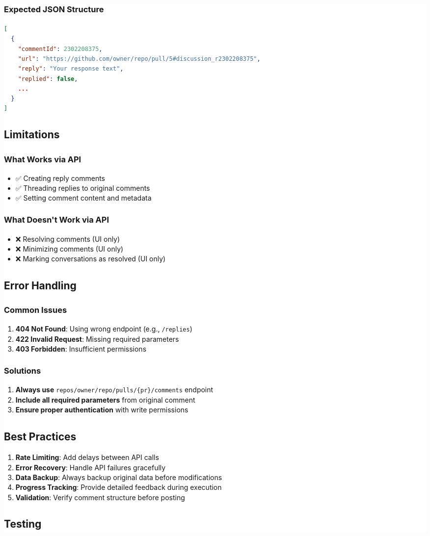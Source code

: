 ### Expected JSON Structure
```json
[
  {
    "commentId": 2302208375,
    "url": "https://github.com/owner/repo/pull/5#discussion_r2302208375",
    "reply": "Your response text",
    "replied": false,
    ...
  }
]
```

## Limitations

### What Works via API
- ✅ Creating reply comments
- ✅ Threading replies to original comments
- ✅ Setting comment content and metadata

### What Doesn't Work via API
- ❌ Resolving comments (UI only)
- ❌ Minimizing comments (UI only)
- ❌ Marking conversations as resolved (UI only)

## Error Handling

### Common Issues

1. **404 Not Found**: Using wrong endpoint (e.g., `/replies`)
2. **422 Invalid Request**: Missing required parameters
3. **403 Forbidden**: Insufficient permissions

### Solutions

1. **Always use** `repos/owner/repo/pulls/{pr}/comments` endpoint
2. **Include all required parameters** from original comment
3. **Ensure proper authentication** with write permissions

## Best Practices

1. **Rate Limiting**: Add delays between API calls
2. **Error Recovery**: Handle API failures gracefully  
3. **Data Backup**: Always backup original data before modifications
4. **Progress Tracking**: Provide detailed feedback during execution
5. **Validation**: Verify comment structure before posting

## Testing
